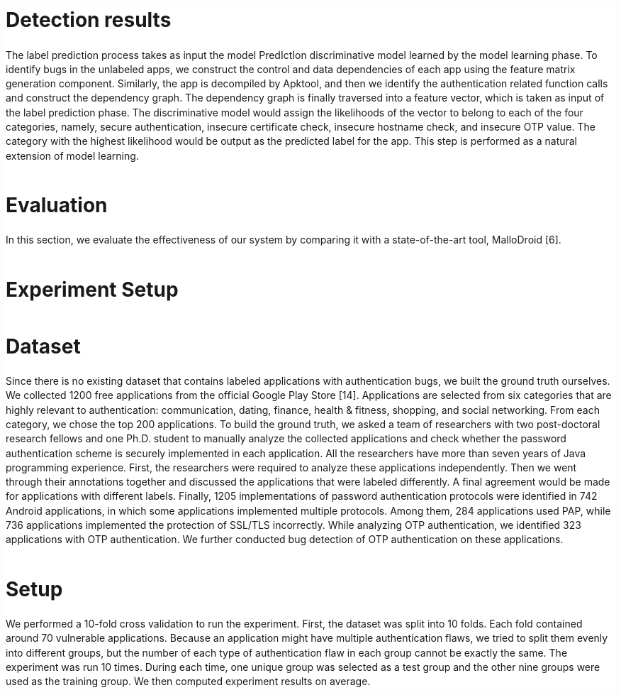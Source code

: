 # Detection results

The label prediction process takes as input the model PredIctIon discriminative model learned by the model learning phase. To identify bugs in the unlabeled apps, we construct the control and data dependencies of each app using the feature matrix generation component. Similarly, the app is decompiled by Apktool, and then we identify the authentication related function calls and construct the dependency graph. The dependency graph is finally traversed into a feature vector, which is taken as input of the label prediction phase. The discriminative model would assign the likelihoods of the vector to belong to each of the four categories, namely, secure authentication, insecure certificate check, insecure hostname check, and insecure OTP value. The category with the highest likelihood would be output as the predicted label for the app. This step is performed as a natural extension of model learning.

# Evaluation

In this section, we evaluate the effectiveness of our system by comparing it with a state-of-the-art tool, MalloDroid [6].

# Experiment Setup

# Dataset

Since there is no existing dataset that contains labeled applications with authentication bugs, we built the ground truth ourselves. We collected 1200 free applications from the official Google Play Store [14]. Applications are selected from six categories that are highly relevant to authentication: communication, dating, finance, health & fitness, shopping, and social networking. From each category, we chose the top 200 applications. To build the ground truth, we asked a team of researchers with two post-doctoral research fellows and one Ph.D. student to manually analyze the collected applications and check whether the password authentication scheme is securely implemented in each application. All the researchers have more than seven years of Java programming experience. First, the researchers were required to analyze these applications independently. Then we went through their annotations together and discussed the applications that were labeled differently. A final agreement would be made for applications with different labels. Finally, 1205 implementations of password authentication protocols were identified in 742 Android applications, in which some applications implemented multiple protocols. Among them, 284 applications used PAP, while 736 applications implemented the protection of SSL/TLS incorrectly. While analyzing OTP authentication, we identified 323 applications with OTP authentication. We further conducted bug detection of OTP authentication on these applications.

# Setup

We performed a 10-fold cross validation to run the experiment. First, the dataset was split into 10 folds. Each fold contained around 70 vulnerable applications. Because an application might have multiple authentication flaws, we tried to split them evenly into different groups, but the number of each type of authentication flaw in each group cannot be exactly the same. The experiment was run 10 times. During each time, one unique group was selected as a test group and the other nine groups were used as the training group. We then computed experiment results on average.
